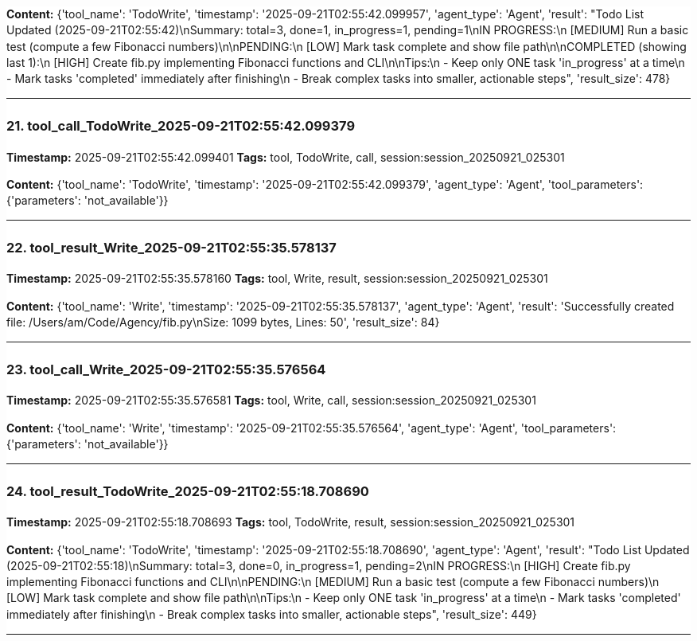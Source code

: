 **Content:** {'tool_name': 'TodoWrite', 'timestamp': '2025-09-21T02:55:42.099957', 'agent_type': 'Agent', 'result': "Todo List Updated (2025-09-21T02:55:42)\nSummary: total=3, done=1, in_progress=1, pending=1\nIN PROGRESS:\n  [MEDIUM] Run a basic test (compute a few Fibonacci numbers)\n\nPENDING:\n  [LOW] Mark task complete and show file path\n\nCOMPLETED (showing last 1):\n  [HIGH] Create fib.py implementing Fibonacci functions and CLI\n\nTips:\n  - Keep only ONE task 'in_progress' at a time\n  - Mark tasks 'completed' immediately after finishing\n  - Break complex tasks into smaller, actionable steps", 'result_size': 478}

---

### 21. tool_call_TodoWrite_2025-09-21T02:55:42.099379

**Timestamp:** 2025-09-21T02:55:42.099401
**Tags:** tool, TodoWrite, call, session:session_20250921_025301

**Content:** {'tool_name': 'TodoWrite', 'timestamp': '2025-09-21T02:55:42.099379', 'agent_type': 'Agent', 'tool_parameters': {'parameters': 'not_available'}}

---

### 22. tool_result_Write_2025-09-21T02:55:35.578137

**Timestamp:** 2025-09-21T02:55:35.578160
**Tags:** tool, Write, result, session:session_20250921_025301

**Content:** {'tool_name': 'Write', 'timestamp': '2025-09-21T02:55:35.578137', 'agent_type': 'Agent', 'result': 'Successfully created file: /Users/am/Code/Agency/fib.py\\nSize: 1099 bytes, Lines: 50', 'result_size': 84}

---

### 23. tool_call_Write_2025-09-21T02:55:35.576564

**Timestamp:** 2025-09-21T02:55:35.576581
**Tags:** tool, Write, call, session:session_20250921_025301

**Content:** {'tool_name': 'Write', 'timestamp': '2025-09-21T02:55:35.576564', 'agent_type': 'Agent', 'tool_parameters': {'parameters': 'not_available'}}

---

### 24. tool_result_TodoWrite_2025-09-21T02:55:18.708690

**Timestamp:** 2025-09-21T02:55:18.708693
**Tags:** tool, TodoWrite, result, session:session_20250921_025301

**Content:** {'tool_name': 'TodoWrite', 'timestamp': '2025-09-21T02:55:18.708690', 'agent_type': 'Agent', 'result': "Todo List Updated (2025-09-21T02:55:18)\nSummary: total=3, done=0, in_progress=1, pending=2\nIN PROGRESS:\n  [HIGH] Create fib.py implementing Fibonacci functions and CLI\n\nPENDING:\n  [MEDIUM] Run a basic test (compute a few Fibonacci numbers)\n  [LOW] Mark task complete and show file path\n\nTips:\n  - Keep only ONE task 'in_progress' at a time\n  - Mark tasks 'completed' immediately after finishing\n  - Break complex tasks into smaller, actionable steps", 'result_size': 449}

---
